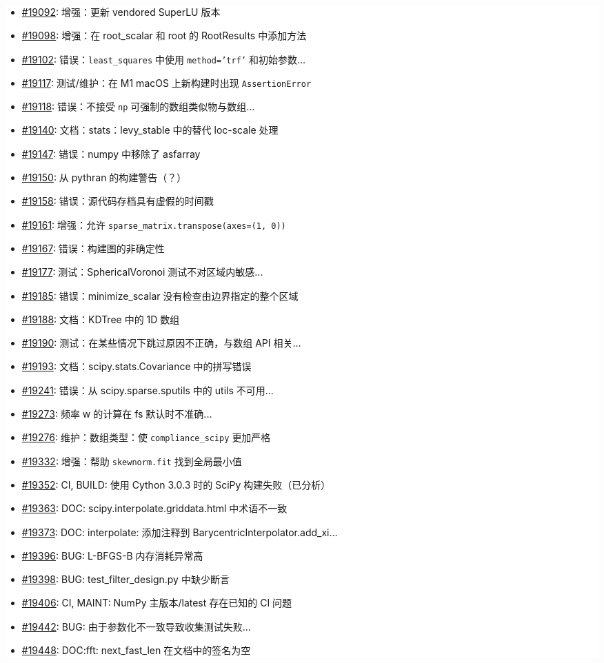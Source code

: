 +   [#19092](https://github.com/scipy/scipy/issues/19092): 增强：更新 vendored SuperLU 版本

+   [#19098](https://github.com/scipy/scipy/issues/19098): 增强：在 root_scalar 和 root 的 RootResults 中添加方法

+   [#19102](https://github.com/scipy/scipy/issues/19102): 错误：`least_squares` 中使用 `method=’trf’` 和初始参数...

+   [#19117](https://github.com/scipy/scipy/issues/19117): 测试/维护：在 M1 macOS 上新构建时出现 `AssertionError`

+   [#19118](https://github.com/scipy/scipy/issues/19118): 错误：不接受 `np` 可强制的数组类似物与数组...

+   [#19140](https://github.com/scipy/scipy/issues/19140): 文档：stats：levy_stable 中的替代 loc-scale 处理

+   [#19147](https://github.com/scipy/scipy/issues/19147): 错误：numpy 中移除了 asfarray

+   [#19150](https://github.com/scipy/scipy/issues/19150): 从 pythran 的构建警告（？）

+   [#19158](https://github.com/scipy/scipy/issues/19158): 错误：源代码存档具有虚假的时间戳

+   [#19161](https://github.com/scipy/scipy/issues/19161): 增强：允许 `sparse_matrix.transpose(axes=(1, 0))`

+   [#19167](https://github.com/scipy/scipy/issues/19167): 错误：构建图的非确定性

+   [#19177](https://github.com/scipy/scipy/issues/19177): 测试：SphericalVoronoi 测试不对区域内敏感...

+   [#19185](https://github.com/scipy/scipy/issues/19185): 错误：minimize_scalar 没有检查由边界指定的整个区域

+   [#19188](https://github.com/scipy/scipy/issues/19188): 文档：KDTree 中的 1D 数组

+   [#19190](https://github.com/scipy/scipy/issues/19190): 测试：在某些情况下跳过原因不正确，与数组 API 相关...

+   [#19193](https://github.com/scipy/scipy/issues/19193): 文档：scipy.stats.Covariance 中的拼写错误

+   [#19241](https://github.com/scipy/scipy/issues/19241): 错误：从 scipy.sparse.sputils 中的 utils 不可用...

+   [#19273](https://github.com/scipy/scipy/issues/19273): 频率 w 的计算在 fs 默认时不准确...

+   [#19276](https://github.com/scipy/scipy/issues/19276): 维护：数组类型：使 `compliance_scipy` 更加严格

+   [#19332](https://github.com/scipy/scipy/issues/19332): 增强：帮助 `skewnorm.fit` 找到全局最小值

+   [#19352](https://github.com/scipy/scipy/issues/19352): CI, BUILD: 使用 Cython 3.0.3 时的 SciPy 构建失败（已分析）

+   [#19363](https://github.com/scipy/scipy/issues/19363): DOC: scipy.interpolate.griddata.html 中术语不一致

+   [#19373](https://github.com/scipy/scipy/issues/19373): DOC: interpolate: 添加注释到 BarycentricInterpolator.add_xi…

+   [#19396](https://github.com/scipy/scipy/issues/19396): BUG: L-BFGS-B 内存消耗异常高

+   [#19398](https://github.com/scipy/scipy/issues/19398): BUG: test_filter_design.py 中缺少断言

+   [#19406](https://github.com/scipy/scipy/issues/19406): CI, MAINT: NumPy 主版本/latest 存在已知的 CI 问题

+   [#19442](https://github.com/scipy/scipy/issues/19442): BUG: 由于参数化不一致导致收集测试失败…

+   [#19448](https://github.com/scipy/scipy/issues/19448): DOC:fft: next_fast_len 在文档中的签名为空
